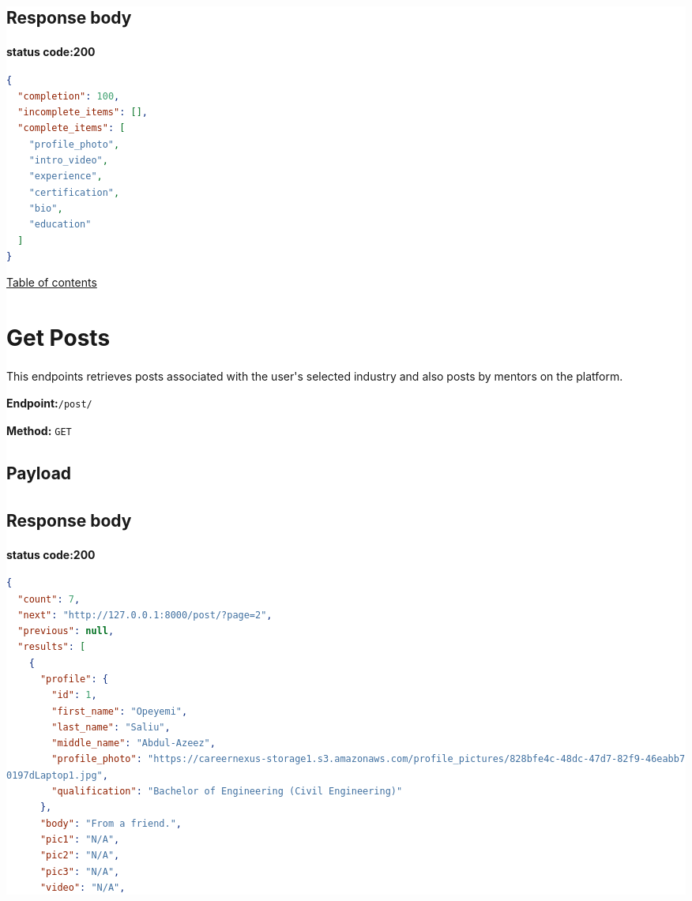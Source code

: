 ``` json


```
## Response body

**status code:200**

``` json
{
  "completion": 100,
  "incomplete_items": [],
  "complete_items": [
    "profile_photo",
    "intro_video",
    "experience",
    "certification",
    "bio",
    "education"
  ]
}
```

[Table of contents](#toc) 

# Get Posts

This endpoints retrieves posts associated with the user's selected industry and also posts by mentors on the platform.

**Endpoint:**`/post/`

**Method:** `GET`

## Payload

``` json


```
## Response body

**status code:200**

``` json
{
  "count": 7,
  "next": "http://127.0.0.1:8000/post/?page=2",
  "previous": null,
  "results": [
    {
      "profile": {
        "id": 1,
        "first_name": "Opeyemi",
        "last_name": "Saliu",
        "middle_name": "Abdul-Azeez",
        "profile_photo": "https://careernexus-storage1.s3.amazonaws.com/profile_pictures/828bfe4c-48dc-47d7-82f9-46eabb70197dLaptop1.jpg",
        "qualification": "Bachelor of Engineering (Civil Engineering)"
      },
      "body": "From a friend.",
      "pic1": "N/A",
      "pic2": "N/A",
      "pic3": "N/A",
      "video": "N/A",
```